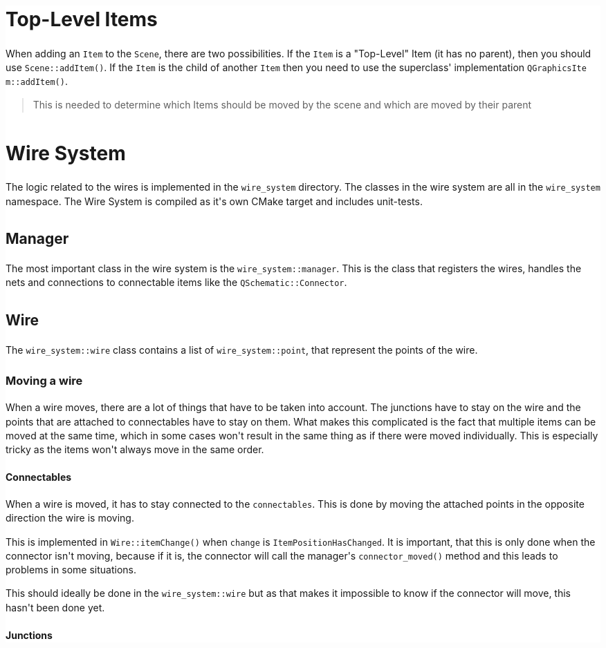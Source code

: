 # Top-Level Items

When adding an `Item` to the `Scene`, there are two possibilities. If the
`Item` is a "Top-Level" Item (it has no parent), then you should use
`Scene::addItem()`. If the `Item` is the child of another `Item` then you need
to use the superclass' implementation `QGraphicsItem::addItem()`.

> This is needed to determine which Items should be moved by the scene and
> which are moved by their parent

# Wire System

The logic related to the wires is implemented in the `wire_system` directory.
The classes in the wire system are all in the `wire_system` namespace. The Wire
System is compiled as it's own CMake target and includes unit-tests.

## Manager

The most important class in the wire system is the `wire_system::manager`.
This is the class that registers the wires, handles the nets and connections to
connectable items like the `QSchematic::Connector`.

## Wire

The `wire_system::wire` class contains a list of `wire_system::point`, that
represent the points of the wire.

### Moving a wire

When a wire moves, there are a lot of things that have to be taken into
account.  The junctions have to stay on the wire and the points that are
attached to connectables have to stay on them. What makes this complicated is
the fact that multiple items can be moved at the same time, which in some cases
won't result in the same thing as if there were moved individually. This is
especially tricky as the items won't always move in the same order.

#### Connectables

When a wire is moved, it has to stay connected to the `connectables`. This is
done by moving the attached points in the opposite direction the wire is
moving.

This is implemented in `Wire::itemChange()` when `change` is
`ItemPositionHasChanged`. It is important, that this is only done when the
connector isn't moving, because if it is, the connector will call the manager's
`connector_moved()` method and this leads to problems in some situations.

This should ideally be done in the `wire_system::wire` but as that makes it
impossible to know if the connector will move, this hasn't been done yet.

#### Junctions
